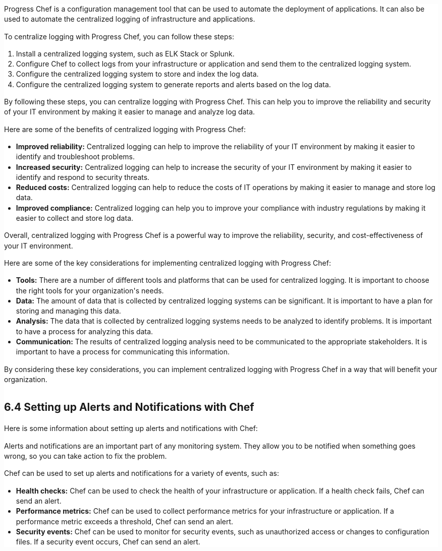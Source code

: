 Progress Chef is a configuration management tool that can be used to automate the deployment of applications. It can also be used to automate the centralized logging of infrastructure and applications.

To centralize logging with Progress Chef, you can follow these steps:

1. Install a centralized logging system, such as ELK Stack or Splunk.
2. Configure Chef to collect logs from your infrastructure or application and send them to the centralized logging system.
3. Configure the centralized logging system to store and index the log data.
4. Configure the centralized logging system to generate reports and alerts based on the log data.

By following these steps, you can centralize logging with Progress Chef. This can help you to improve the reliability and security of your IT environment by making it easier to manage and analyze log data.

Here are some of the benefits of centralized logging with Progress Chef:

* **Improved reliability:** Centralized logging can help to improve the reliability of your IT environment by making it easier to identify and troubleshoot problems.
* **Increased security:** Centralized logging can help to increase the security of your IT environment by making it easier to identify and respond to security threats.
* **Reduced costs:** Centralized logging can help to reduce the costs of IT operations by making it easier to manage and store log data.
* **Improved compliance:** Centralized logging can help you to improve your compliance with industry regulations by making it easier to collect and store log data.

Overall, centralized logging with Progress Chef is a powerful way to improve the reliability, security, and cost-effectiveness of your IT environment.

Here are some of the key considerations for implementing centralized logging with Progress Chef:

* **Tools:** There are a number of different tools and platforms that can be used for centralized logging. It is important to choose the right tools for your organization's needs.
* **Data:** The amount of data that is collected by centralized logging systems can be significant. It is important to have a plan for storing and managing this data.
* **Analysis:** The data that is collected by centralized logging systems needs to be analyzed to identify problems. It is important to have a process for analyzing this data.
* **Communication:** The results of centralized logging analysis need to be communicated to the appropriate stakeholders. It is important to have a process for communicating this information.

By considering these key considerations, you can implement centralized logging with Progress Chef in a way that will benefit your organization.

## 6.4 Setting up Alerts and Notifications with Chef

Here is some information about setting up alerts and notifications with Chef:

Alerts and notifications are an important part of any monitoring system. They allow you to be notified when something goes wrong, so you can take action to fix the problem.

Chef can be used to set up alerts and notifications for a variety of events, such as:

* **Health checks:** Chef can be used to check the health of your infrastructure or application. If a health check fails, Chef can send an alert.
* **Performance metrics:** Chef can be used to collect performance metrics for your infrastructure or application. If a performance metric exceeds a threshold, Chef can send an alert.
* **Security events:** Chef can be used to monitor for security events, such as unauthorized access or changes to configuration files. If a security event occurs, Chef can send an alert.
